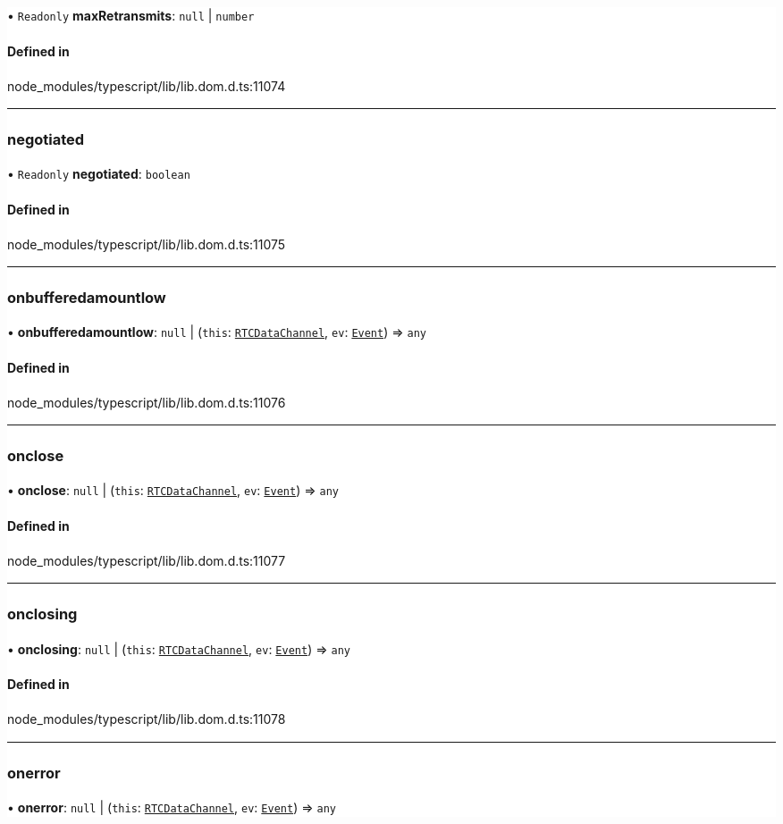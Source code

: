 • `Readonly` **maxRetransmits**: ``null`` \| `number`

#### Defined in

node_modules/typescript/lib/lib.dom.d.ts:11074

___

### negotiated

• `Readonly` **negotiated**: `boolean`

#### Defined in

node_modules/typescript/lib/lib.dom.d.ts:11075

___

### onbufferedamountlow

• **onbufferedamountlow**: ``null`` \| (`this`: [`RTCDataChannel`](../modules/input._internal_.md#rtcdatachannel), `ev`: [`Event`](../modules/input._internal_.md#event)) => `any`

#### Defined in

node_modules/typescript/lib/lib.dom.d.ts:11076

___

### onclose

• **onclose**: ``null`` \| (`this`: [`RTCDataChannel`](../modules/input._internal_.md#rtcdatachannel), `ev`: [`Event`](../modules/input._internal_.md#event)) => `any`

#### Defined in

node_modules/typescript/lib/lib.dom.d.ts:11077

___

### onclosing

• **onclosing**: ``null`` \| (`this`: [`RTCDataChannel`](../modules/input._internal_.md#rtcdatachannel), `ev`: [`Event`](../modules/input._internal_.md#event)) => `any`

#### Defined in

node_modules/typescript/lib/lib.dom.d.ts:11078

___

### onerror

• **onerror**: ``null`` \| (`this`: [`RTCDataChannel`](../modules/input._internal_.md#rtcdatachannel), `ev`: [`Event`](../modules/input._internal_.md#event)) => `any`
